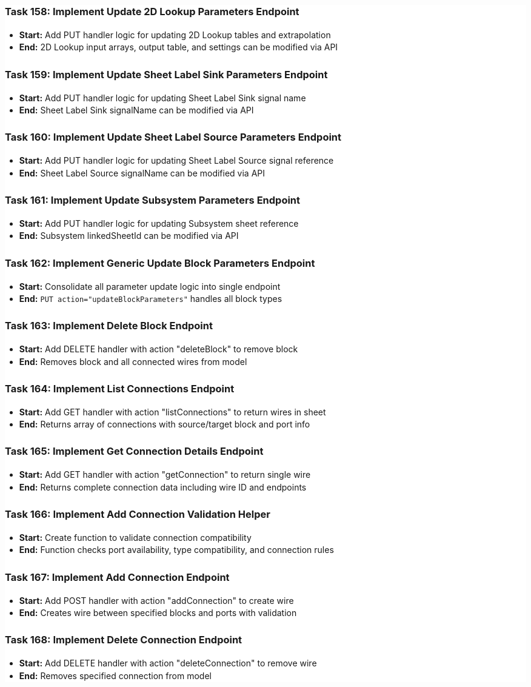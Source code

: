 ### Task 158: Implement Update 2D Lookup Parameters Endpoint
- **Start:** Add PUT handler logic for updating 2D Lookup tables and extrapolation
- **End:** 2D Lookup input arrays, output table, and settings can be modified via API

### Task 159: Implement Update Sheet Label Sink Parameters Endpoint
- **Start:** Add PUT handler logic for updating Sheet Label Sink signal name
- **End:** Sheet Label Sink signalName can be modified via API

### Task 160: Implement Update Sheet Label Source Parameters Endpoint
- **Start:** Add PUT handler logic for updating Sheet Label Source signal reference
- **End:** Sheet Label Source signalName can be modified via API

### Task 161: Implement Update Subsystem Parameters Endpoint
- **Start:** Add PUT handler logic for updating Subsystem sheet reference
- **End:** Subsystem linkedSheetId can be modified via API

### Task 162: Implement Generic Update Block Parameters Endpoint
- **Start:** Consolidate all parameter update logic into single endpoint
- **End:** `PUT action="updateBlockParameters"` handles all block types

### Task 163: Implement Delete Block Endpoint
- **Start:** Add DELETE handler with action "deleteBlock" to remove block
- **End:** Removes block and all connected wires from model

### Task 164: Implement List Connections Endpoint
- **Start:** Add GET handler with action "listConnections" to return wires in sheet
- **End:** Returns array of connections with source/target block and port info

### Task 165: Implement Get Connection Details Endpoint
- **Start:** Add GET handler with action "getConnection" to return single wire
- **End:** Returns complete connection data including wire ID and endpoints

### Task 166: Implement Add Connection Validation Helper
- **Start:** Create function to validate connection compatibility
- **End:** Function checks port availability, type compatibility, and connection rules

### Task 167: Implement Add Connection Endpoint
- **Start:** Add POST handler with action "addConnection" to create wire
- **End:** Creates wire between specified blocks and ports with validation

### Task 168: Implement Delete Connection Endpoint
- **Start:** Add DELETE handler with action "deleteConnection" to remove wire
- **End:** Removes specified connection from model
